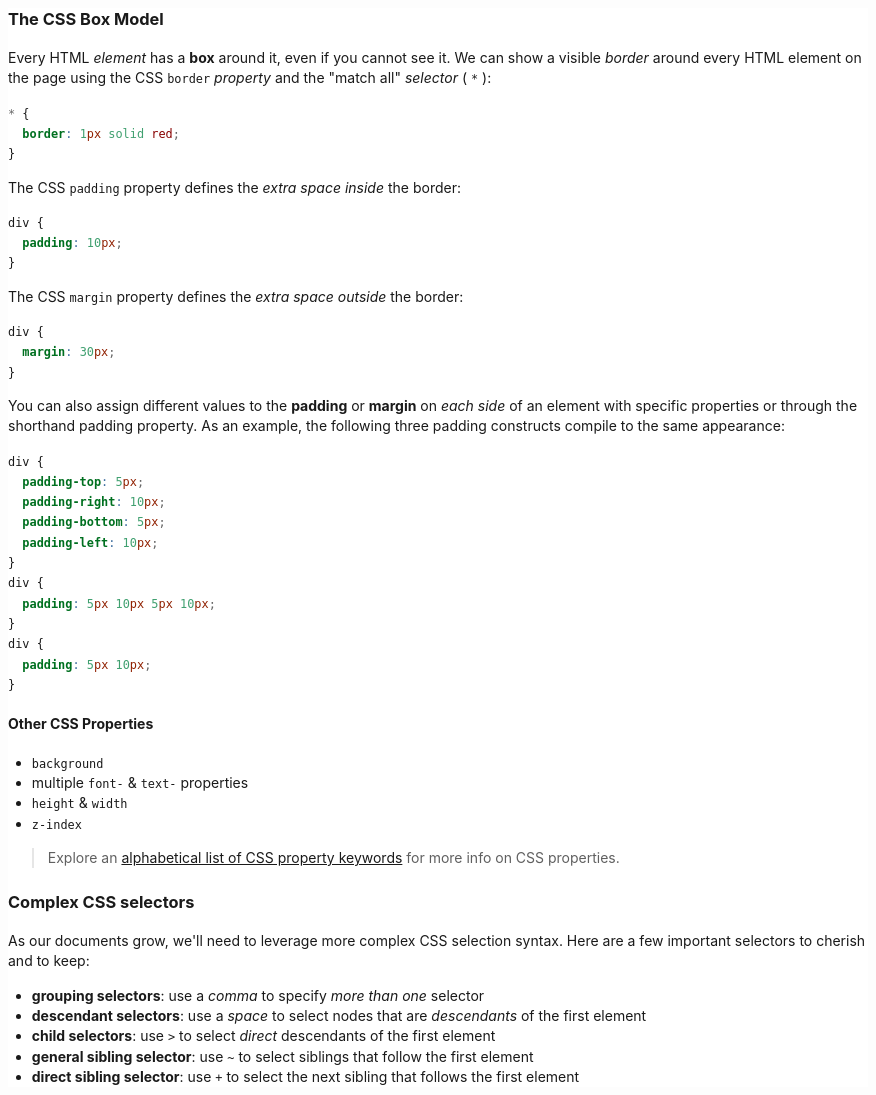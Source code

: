 ### The CSS Box Model
Every HTML _element_ has a **box** around it, even if you cannot see it. We can show a visible _border_ around every HTML element on the page using the CSS `border` _property_ and the "match all" _selector_ ( `*` ):
```css
* {
  border: 1px solid red;
}
```
The CSS `padding` property defines the _extra space inside_ the border:
```css
div {
  padding: 10px;
}
```
The CSS `margin` property defines the _extra space outside_ the border:
```css
div {
  margin: 30px;
}
```
You can also assign different values to the **padding** or **margin** on _each side_ of an element with specific properties or through the shorthand padding property. As an example, the following three padding constructs compile to the same appearance:
```css
div {
  padding-top: 5px;
  padding-right: 10px;
  padding-bottom: 5px;
  padding-left: 10px;
}
div {
  padding: 5px 10px 5px 10px;
}
div {
  padding: 5px 10px;
}
```
#### Other CSS Properties
- `background`
- multiple `font-` & `text-` properties
- `height` & `width`
- `z-index`

> Explore an [alphabetical list of CSS property keywords](https://developer.mozilla.org/en-US/docs/Web/CSS/Reference#Keyword_index) for more info on CSS properties.

### Complex CSS selectors
As our documents grow, we'll need to leverage more complex CSS selection syntax. Here are a few important selectors to cherish and to keep:

- **grouping selectors**: use a _comma_ to specify _more than one_ selector
- **descendant selectors**: use a _space_ to select nodes that are _descendants_ of the first element
- **child selectors**: use `>` to select _direct_ descendants of the first element
- **general sibling selector**: use `~` to select siblings that follow the first element
- **direct sibling selector**: use `+` to select the next sibling that follows the first element
